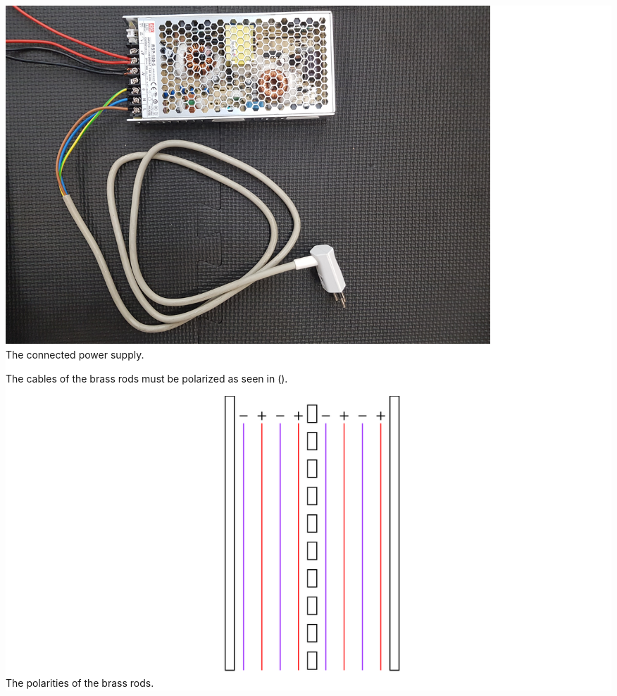 <img src="images/powersupply.jpg" style="width: 80%"/>
<figcaption>
The connected power supply.
</figcaption>
</div>

The cables of the brass rods must be polarized as seen in ([](#fig:polarity_graph)).

<div figure-id="fig:polarity_graph">
<img src="images/polarity_graph.png" style="width: 100%"/>
<figcaption>
The polarities of the brass rods.
</figcaption>
</div>